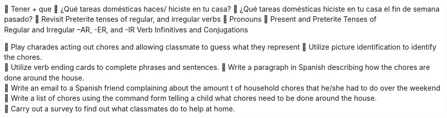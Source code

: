  Tener + que 
 ¿Qué tareas domésticas haces/ 
hiciste en tu casa? 
 ¿Qué tareas domésticas hiciste 
en tu casa el fin de semana 
pasado? 
 Revisit Preterite tenses of 
regular, and irregular verbs 
 Pronouns 
  Present and Preterite Tenses of  
Regular and Irregular –AR, -ER, 
and -IR Verb Infinitives and 
Conjugations 
 
 
 
 
 Play charades acting 
out chores and 
allowing classmate to 
guess what they 
represent 
 Utilize picture 
identification to 
identify the chores.  
 Utilize verb ending 
cards to complete 
phrases and 
sentences. 
 Write a paragraph in 
Spanish describing 
how the chores are 
done around the 
house.  
 Write an email to a 
Spanish friend 
complaining about the 
amount t of 
household chores 
that he/she had to do 
over the weekend 
 Write a list of chores 
using the command 
form telling a child 
what chores need to 
be done around the 
house.  
 Carry out a survey to 
find out what 
classmates do to help 
at home.  
 


